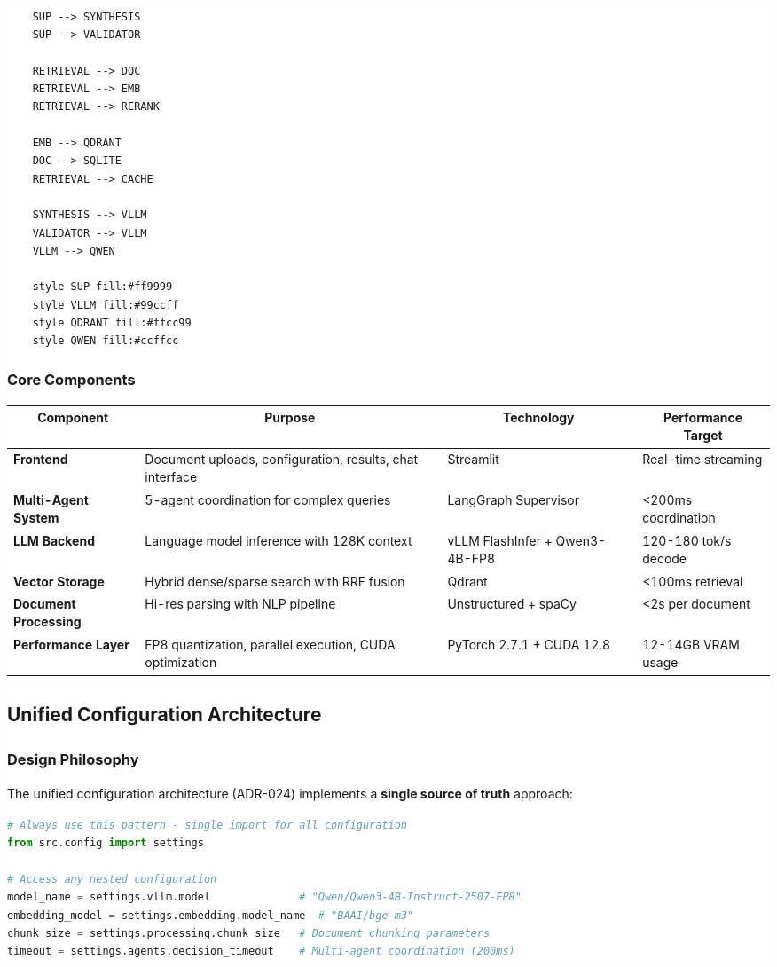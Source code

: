 ```mermaid
    SUP --> SYNTHESIS
    SUP --> VALIDATOR
    
    RETRIEVAL --> DOC
    RETRIEVAL --> EMB
    RETRIEVAL --> RERANK
    
    EMB --> QDRANT
    DOC --> SQLITE
    RETRIEVAL --> CACHE
    
    SYNTHESIS --> VLLM
    VALIDATOR --> VLLM
    VLLM --> QWEN
    
    style SUP fill:#ff9999
    style VLLM fill:#99ccff
    style QDRANT fill:#ffcc99
    style QWEN fill:#ccffcc
```

### Core Components

| Component | Purpose | Technology | Performance Target |
|-----------|---------|------------|-------------------|
| **Frontend** | Document uploads, configuration, results, chat interface | Streamlit | Real-time streaming |
| **Multi-Agent System** | 5-agent coordination for complex queries | LangGraph Supervisor | <200ms coordination |
| **LLM Backend** | Language model inference with 128K context | vLLM FlashInfer + Qwen3-4B-FP8 | 120-180 tok/s decode |
| **Vector Storage** | Hybrid dense/sparse search with RRF fusion | Qdrant | <100ms retrieval |
| **Document Processing** | Hi-res parsing with NLP pipeline | Unstructured + spaCy | <2s per document |
| **Performance Layer** | FP8 quantization, parallel execution, CUDA optimization | PyTorch 2.7.1 + CUDA 12.8 | 12-14GB VRAM usage |

## Unified Configuration Architecture

### Design Philosophy

The unified configuration architecture (ADR-024) implements a **single source of truth** approach:

```python
# Always use this pattern - single import for all configuration
from src.config import settings

# Access any nested configuration
model_name = settings.vllm.model              # "Qwen/Qwen3-4B-Instruct-2507-FP8"
embedding_model = settings.embedding.model_name  # "BAAI/bge-m3"
chunk_size = settings.processing.chunk_size   # Document chunking parameters
timeout = settings.agents.decision_timeout    # Multi-agent coordination (200ms)
```
